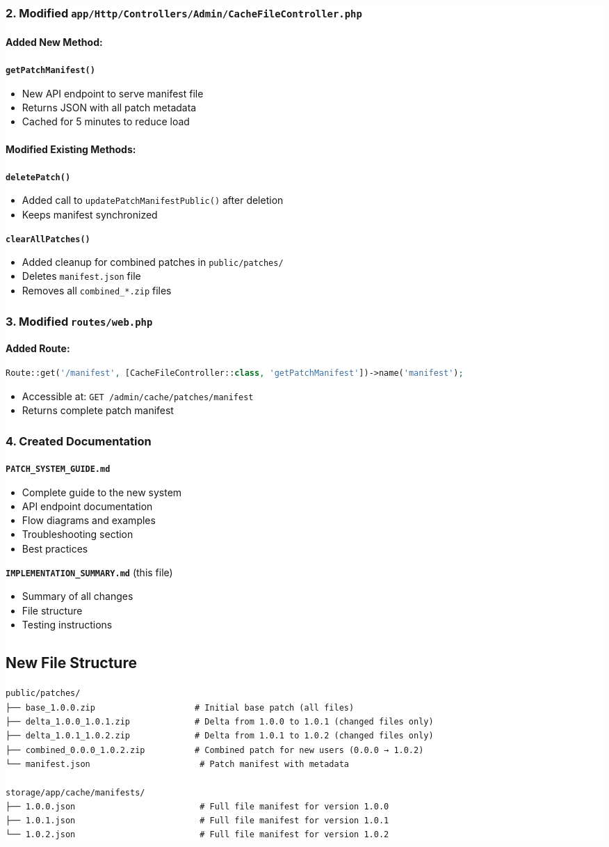 ### 2. Modified `app/Http/Controllers/Admin/CacheFileController.php`

#### Added New Method:

**`getPatchManifest()`**
- New API endpoint to serve manifest file
- Returns JSON with all patch metadata
- Cached for 5 minutes to reduce load

#### Modified Existing Methods:

**`deletePatch()`**
- Added call to `updatePatchManifestPublic()` after deletion
- Keeps manifest synchronized

**`clearAllPatches()`**
- Added cleanup for combined patches in `public/patches/`
- Deletes `manifest.json` file
- Removes all `combined_*.zip` files

### 3. Modified `routes/web.php`

**Added Route:**
```php
Route::get('/manifest', [CacheFileController::class, 'getPatchManifest'])->name('manifest');
```
- Accessible at: `GET /admin/cache/patches/manifest`
- Returns complete patch manifest

### 4. Created Documentation

**`PATCH_SYSTEM_GUIDE.md`**
- Complete guide to the new system
- API endpoint documentation
- Flow diagrams and examples
- Troubleshooting section
- Best practices

**`IMPLEMENTATION_SUMMARY.md`** (this file)
- Summary of all changes
- File structure
- Testing instructions

## New File Structure

```
public/patches/
├── base_1.0.0.zip                    # Initial base patch (all files)
├── delta_1.0.0_1.0.1.zip             # Delta from 1.0.0 to 1.0.1 (changed files only)
├── delta_1.0.1_1.0.2.zip             # Delta from 1.0.1 to 1.0.2 (changed files only)
├── combined_0.0.0_1.0.2.zip          # Combined patch for new users (0.0.0 → 1.0.2)
└── manifest.json                      # Patch manifest with metadata

storage/app/cache/manifests/
├── 1.0.0.json                         # Full file manifest for version 1.0.0
├── 1.0.1.json                         # Full file manifest for version 1.0.1
└── 1.0.2.json                         # Full file manifest for version 1.0.2
```
